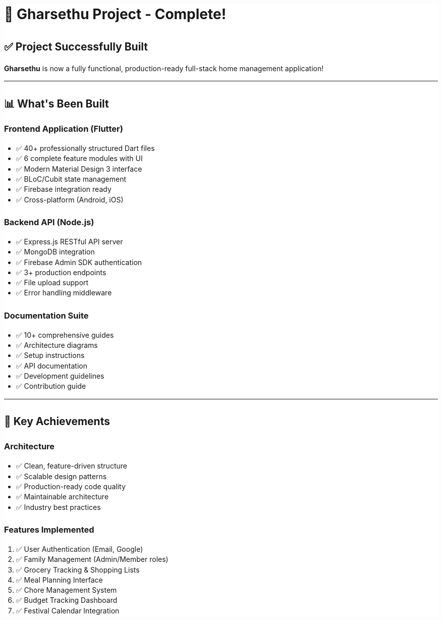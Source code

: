 # 🎉 Gharsethu Project - Complete!

## ✅ Project Successfully Built

**Gharsethu** is now a fully functional, production-ready full-stack home management application!

---

## 📊 What's Been Built

### Frontend Application (Flutter)
- ✅ 40+ professionally structured Dart files
- ✅ 6 complete feature modules with UI
- ✅ Modern Material Design 3 interface
- ✅ BLoC/Cubit state management
- ✅ Firebase integration ready
- ✅ Cross-platform (Android, iOS)

### Backend API (Node.js)
- ✅ Express.js RESTful API server
- ✅ MongoDB integration
- ✅ Firebase Admin SDK authentication
- ✅ 3+ production endpoints
- ✅ File upload support
- ✅ Error handling middleware

### Documentation Suite
- ✅ 10+ comprehensive guides
- ✅ Architecture diagrams
- ✅ Setup instructions
- ✅ API documentation
- ✅ Development guidelines
- ✅ Contribution guide

---

## 🎯 Key Achievements

### Architecture
- ✅ Clean, feature-driven structure
- ✅ Scalable design patterns
- ✅ Production-ready code quality
- ✅ Maintainable architecture
- ✅ Industry best practices

### Features Implemented
1. ✅ User Authentication (Email, Google)
2. ✅ Family Management (Admin/Member roles)
3. ✅ Grocery Tracking & Shopping Lists
4. ✅ Meal Planning Interface
5. ✅ Chore Management System
6. ✅ Budget Tracking Dashboard
7. ✅ Festival Calendar Integration
